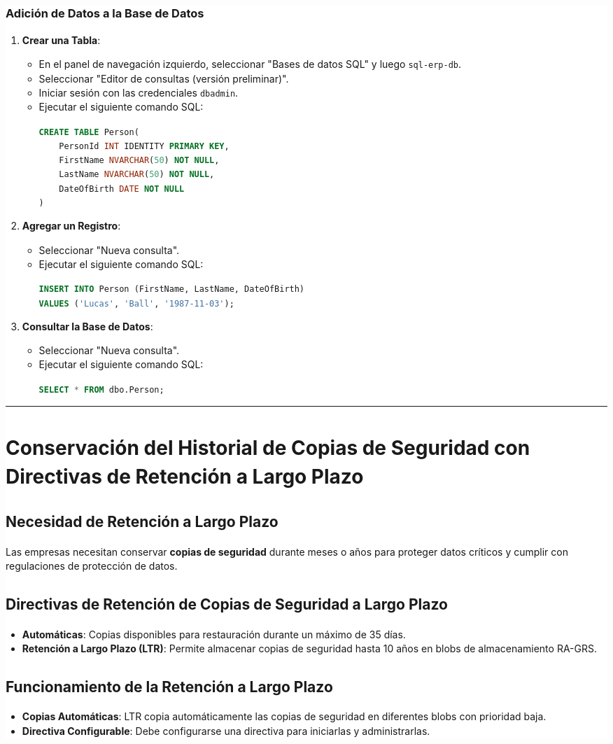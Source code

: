 ### Adición de Datos a la Base de Datos
1. **Crear una Tabla**:
   - En el panel de navegación izquierdo, seleccionar "Bases de datos SQL" y luego `sql-erp-db`.
   - Seleccionar "Editor de consultas (versión preliminar)".
   - Iniciar sesión con las credenciales `dbadmin`.
   - Ejecutar el siguiente comando SQL:
     ```sql
     CREATE TABLE Person(
         PersonId INT IDENTITY PRIMARY KEY,
         FirstName NVARCHAR(50) NOT NULL,
         LastName NVARCHAR(50) NOT NULL,
         DateOfBirth DATE NOT NULL
     )
     ```

2. **Agregar un Registro**:
   - Seleccionar "Nueva consulta".
   - Ejecutar el siguiente comando SQL:
     ```sql
     INSERT INTO Person (FirstName, LastName, DateOfBirth)
     VALUES ('Lucas', 'Ball', '1987-11-03');
     ```

3. **Consultar la Base de Datos**:
   - Seleccionar "Nueva consulta".
   - Ejecutar el siguiente comando SQL:
     ```sql
     SELECT * FROM dbo.Person;
     ```

---



# Conservación del Historial de Copias de Seguridad con Directivas de Retención a Largo Plazo

## Necesidad de Retención a Largo Plazo
Las empresas necesitan conservar **copias de seguridad** durante meses o años para proteger datos críticos y cumplir con regulaciones de protección de datos.

## Directivas de Retención de Copias de Seguridad a Largo Plazo
- **Automáticas**: Copias disponibles para restauración durante un máximo de 35 días.
- **Retención a Largo Plazo (LTR)**: Permite almacenar copias de seguridad hasta 10 años en blobs de almacenamiento RA-GRS.

## Funcionamiento de la Retención a Largo Plazo
- **Copias Automáticas**: LTR copia automáticamente las copias de seguridad en diferentes blobs con prioridad baja.
- **Directiva Configurable**: Debe configurarse una directiva para iniciarlas y administrarlas.
